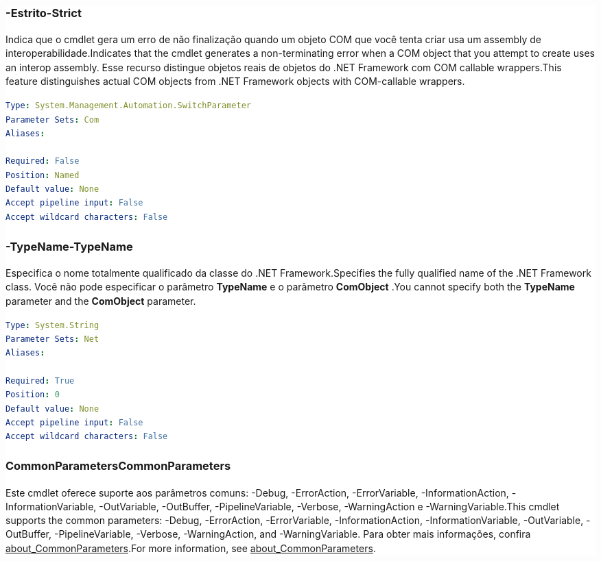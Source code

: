 ### <span data-ttu-id="35f5b-157">-Estrito</span><span class="sxs-lookup"><span data-stu-id="35f5b-157">-Strict</span></span>

<span data-ttu-id="35f5b-158">Indica que o cmdlet gera um erro de não finalização quando um objeto COM que você tenta criar usa um assembly de interoperabilidade.</span><span class="sxs-lookup"><span data-stu-id="35f5b-158">Indicates that the cmdlet generates a non-terminating error when a COM object that you attempt to create uses an interop assembly.</span></span> <span data-ttu-id="35f5b-159">Esse recurso distingue objetos reais de objetos do .NET Framework com COM callable wrappers.</span><span class="sxs-lookup"><span data-stu-id="35f5b-159">This feature distinguishes actual COM objects from .NET Framework objects with COM-callable wrappers.</span></span>

```yaml
Type: System.Management.Automation.SwitchParameter
Parameter Sets: Com
Aliases:

Required: False
Position: Named
Default value: None
Accept pipeline input: False
Accept wildcard characters: False
```

### <span data-ttu-id="35f5b-160">-TypeName</span><span class="sxs-lookup"><span data-stu-id="35f5b-160">-TypeName</span></span>

<span data-ttu-id="35f5b-161">Especifica o nome totalmente qualificado da classe do .NET Framework.</span><span class="sxs-lookup"><span data-stu-id="35f5b-161">Specifies the fully qualified name of the .NET Framework class.</span></span> <span data-ttu-id="35f5b-162">Você não pode especificar o parâmetro **TypeName** e o parâmetro **ComObject** .</span><span class="sxs-lookup"><span data-stu-id="35f5b-162">You cannot specify both the **TypeName** parameter and the **ComObject** parameter.</span></span>

```yaml
Type: System.String
Parameter Sets: Net
Aliases:

Required: True
Position: 0
Default value: None
Accept pipeline input: False
Accept wildcard characters: False
```

### <span data-ttu-id="35f5b-163">CommonParameters</span><span class="sxs-lookup"><span data-stu-id="35f5b-163">CommonParameters</span></span>

<span data-ttu-id="35f5b-164">Este cmdlet oferece suporte aos parâmetros comuns: -Debug, -ErrorAction, -ErrorVariable, -InformationAction, -InformationVariable, -OutVariable, -OutBuffer, -PipelineVariable, -Verbose, -WarningAction e -WarningVariable.</span><span class="sxs-lookup"><span data-stu-id="35f5b-164">This cmdlet supports the common parameters: -Debug, -ErrorAction, -ErrorVariable, -InformationAction, -InformationVariable, -OutVariable, -OutBuffer, -PipelineVariable, -Verbose, -WarningAction, and -WarningVariable.</span></span> <span data-ttu-id="35f5b-165">Para obter mais informações, confira [about_CommonParameters](https://go.microsoft.com/fwlink/?LinkID=113216).</span><span class="sxs-lookup"><span data-stu-id="35f5b-165">For more information, see [about_CommonParameters](https://go.microsoft.com/fwlink/?LinkID=113216).</span></span>
